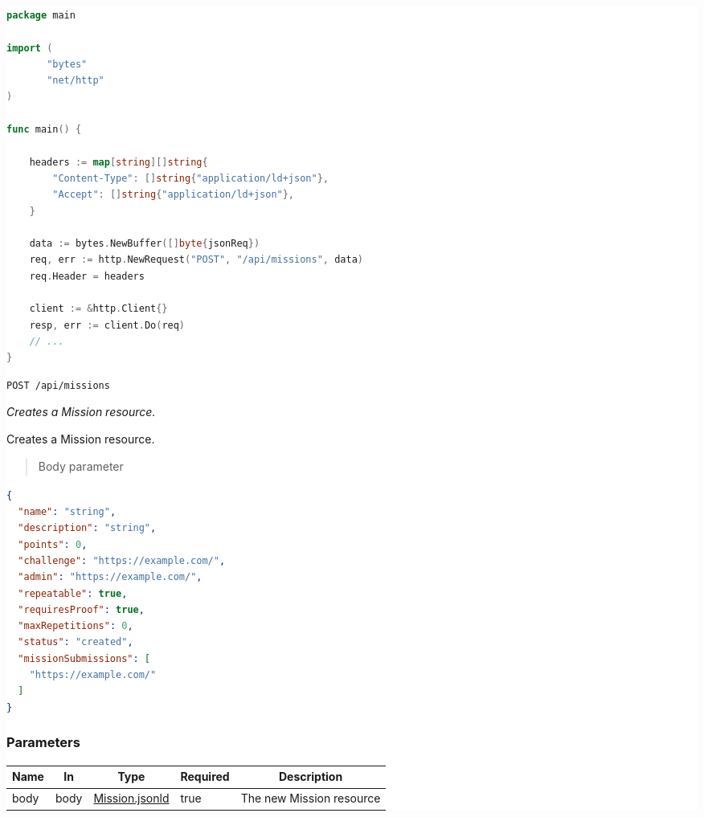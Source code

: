 ```go
package main

import (
       "bytes"
       "net/http"
)

func main() {

    headers := map[string][]string{
        "Content-Type": []string{"application/ld+json"},
        "Accept": []string{"application/ld+json"},
    }

    data := bytes.NewBuffer([]byte{jsonReq})
    req, err := http.NewRequest("POST", "/api/missions", data)
    req.Header = headers

    client := &http.Client{}
    resp, err := client.Do(req)
    // ...
}

```

`POST /api/missions`

*Creates a Mission resource.*

Creates a Mission resource.

> Body parameter

```json
{
  "name": "string",
  "description": "string",
  "points": 0,
  "challenge": "https://example.com/",
  "admin": "https://example.com/",
  "repeatable": true,
  "requiresProof": true,
  "maxRepetitions": 0,
  "status": "created",
  "missionSubmissions": [
    "https://example.com/"
  ]
}
```

<h3 id="api_missions_post-parameters">Parameters</h3>

|Name|In|Type|Required|Description|
|---|---|---|---|---|
|body|body|[Mission.jsonld](#schemamission.jsonld)|true|The new Mission resource|
